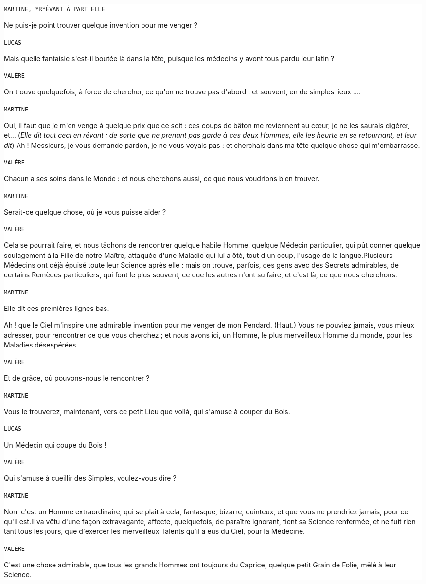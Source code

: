     MARTINE, *R*ÊVANT À PART ELLE
Ne puis-je point trouver quelque invention pour me venger ?

    LUCAS
Mais quelle fantaisie s'est-il boutée là dans la tête, puisque les médecins y avont tous pardu leur latin ?

    VALÈRE
On trouve quelquefois, à force de chercher, ce qu'on ne trouve pas d'abord : et souvent, en de simples lieux ....

    MARTINE
Oui, il faut que je m'en venge à quelque prix que ce soit : ces coups de bâton me reviennent au cœur, je ne les saurais digérer, et… (*Elle dit tout ceci en rêvant : de sorte que ne prenant pas garde à ces deux Hommes, elle les heurte en se retournant, et leur dit*) Ah ! Messieurs, je vous demande pardon, je ne vous voyais pas : et cherchais dans ma tête quelque chose qui m'embarrasse.

    VALÈRE
Chacun a ses soins dans le Monde : et nous cherchons aussi, ce que nous voudrions bien trouver.

    MARTINE
Serait-ce quelque chose, où je vous puisse aider ?

    VALÈRE
Cela se pourrait faire, et nous tâchons de rencontrer quelque habile Homme, quelque Médecin particulier, qui pût donner quelque soulagement à la Fille de notre Maître, attaquée d'une Maladie qui lui a ôté, tout d'un coup, l'usage de la langue.Plusieurs Médecins ont déjà épuisé toute leur Science après elle : mais on trouve, parfois, des gens avec des Secrets admirables, de certains Remèdes particuliers, qui font le plus souvent, ce que les autres n'ont su faire, et c'est là, ce que nous cherchons.

    MARTINE
Elle dit ces premières lignes bas.

Ah ! que le Ciel m'inspire une admirable invention pour me venger de mon Pendard. (Haut.) Vous ne pouviez jamais, vous mieux adresser, pour rencontrer ce que vous cherchez ; et nous avons ici, un Homme, le plus merveilleux Homme du monde, pour les Maladies désespérées.

    VALÈRE
Et de grâce, où pouvons-nous le rencontrer ?

    MARTINE
Vous le trouverez, maintenant, vers ce petit Lieu que voilà, qui s'amuse à couper du Bois.

    LUCAS
Un Médecin qui coupe du Bois !

    VALÈRE
Qui s'amuse à cueillir des Simples, voulez-vous dire ?

    MARTINE
Non, c'est un Homme extraordinaire, qui se plaît à cela, fantasque, bizarre, quinteux, et que vous ne prendriez jamais, pour ce qu'il est.Il va vêtu d'une façon extravagante, affecte, quelquefois, de paraître ignorant, tient sa Science renfermée, et ne fuit rien tant tous les jours, que d'exercer les merveilleux Talents qu'il a eus du Ciel, pour la Médecine.

    VALÈRE
C'est une chose admirable, que tous les grands Hommes ont toujours du Caprice, quelque petit Grain de Folie, mêlé à leur Science.
